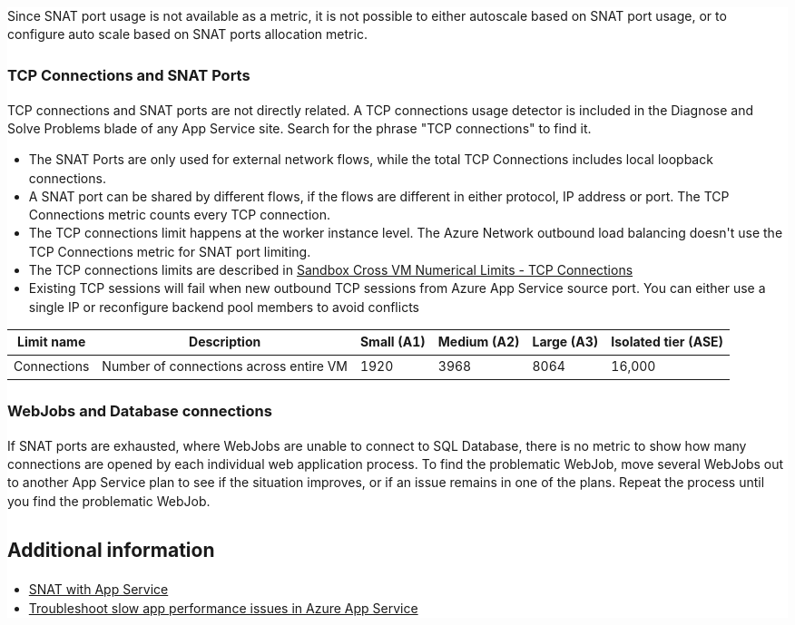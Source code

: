 Since SNAT port usage is not available as a metric, it is not possible to either autoscale based on SNAT port usage, or to configure auto scale based on SNAT ports allocation metric.

### TCP Connections and SNAT Ports

TCP connections and SNAT ports are not directly related. A TCP connections usage detector is included in the Diagnose and Solve Problems blade of any App Service site. Search for the phrase "TCP connections" to find it.

* The SNAT Ports are only used for external network flows, while the total TCP Connections includes local loopback connections.
* A SNAT port can be shared by different flows, if the flows are different in either protocol, IP address or port. The TCP Connections metric counts every TCP connection.
* The TCP connections limit happens at the worker instance level. The Azure Network outbound load balancing doesn't use the TCP Connections metric for SNAT port limiting.
* The TCP connections limits are described in [Sandbox Cross VM Numerical Limits - TCP Connections](https://github.com/projectkudu/kudu/wiki/Azure-Web-App-sandbox#cross-vm-numerical-limits)
* Existing TCP sessions will fail when new outbound TCP sessions from Azure App Service source port. You can either use a single IP or reconfigure backend pool members to avoid conflicts

|Limit name|Description|Small (A1)|Medium (A2)|Large (A3)|Isolated tier (ASE)|
|---|---|---|---|---|---|
|Connections|Number of connections across entire VM|1920|3968|8064|16,000|

### WebJobs and Database connections
 
If SNAT ports are exhausted, where WebJobs are unable to connect to SQL Database, there is no metric to show how many connections are opened by each individual web application process. To find the problematic WebJob, move several WebJobs out to another App Service plan to see if the situation improves, or if an issue remains in one of the plans. Repeat the process until you find the problematic WebJob.

## Additional information

* [SNAT with App Service](https://4lowtherabbit.github.io/blogs/2019/10/SNAT/)
* [Troubleshoot slow app performance issues in Azure App Service](./troubleshoot-performance-degradation.md)
